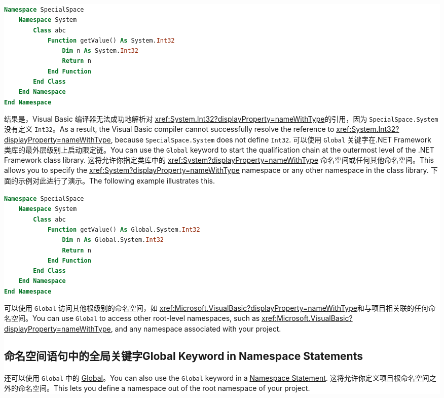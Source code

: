 ```vb  
Namespace SpecialSpace  
    Namespace System  
        Class abc  
            Function getValue() As System.Int32  
                Dim n As System.Int32  
                Return n  
            End Function  
        End Class  
    End Namespace  
End Namespace  
```  
  
 <span data-ttu-id="54afa-141">结果是，Visual Basic 编译器无法成功地解析对 <xref:System.Int32?displayProperty=nameWithType>的引用，因为 `SpecialSpace.System` 没有定义 `Int32`。</span><span class="sxs-lookup"><span data-stu-id="54afa-141">As a result, the Visual Basic compiler cannot successfully resolve the reference to <xref:System.Int32?displayProperty=nameWithType>, because `SpecialSpace.System` does not define `Int32`.</span></span> <span data-ttu-id="54afa-142">可以使用 `Global` 关键字在.NET Framework 类库的最外层级别上启动限定链。</span><span class="sxs-lookup"><span data-stu-id="54afa-142">You can use the `Global` keyword to start the qualification chain at the outermost level of the .NET Framework class library.</span></span> <span data-ttu-id="54afa-143">这将允许你指定类库中的 <xref:System?displayProperty=nameWithType> 命名空间或任何其他命名空间。</span><span class="sxs-lookup"><span data-stu-id="54afa-143">This allows you to specify the <xref:System?displayProperty=nameWithType> namespace or any other namespace in the class library.</span></span> <span data-ttu-id="54afa-144">下面的示例对此进行了演示。</span><span class="sxs-lookup"><span data-stu-id="54afa-144">The following example illustrates this.</span></span>  
  
```vb  
Namespace SpecialSpace  
    Namespace System  
        Class abc  
            Function getValue() As Global.System.Int32  
                Dim n As Global.System.Int32  
                Return n  
            End Function  
        End Class  
    End Namespace  
End Namespace  
```  
  
 <span data-ttu-id="54afa-145">可以使用 `Global` 访问其他根级别的命名空间，如 <xref:Microsoft.VisualBasic?displayProperty=nameWithType>和与项目相关联的任何命名空间。</span><span class="sxs-lookup"><span data-stu-id="54afa-145">You can use `Global` to access other root-level namespaces, such as <xref:Microsoft.VisualBasic?displayProperty=nameWithType>, and any namespace associated with your project.</span></span>  
  
## <a name="global-keyword-in-namespace-statements"></a><span data-ttu-id="54afa-146">命名空间语句中的全局关键字</span><span class="sxs-lookup"><span data-stu-id="54afa-146">Global Keyword in Namespace Statements</span></span>  
 <span data-ttu-id="54afa-147">还可以使用 `Global` 中的 [Global](../../language-reference/statements/namespace-statement.md)。</span><span class="sxs-lookup"><span data-stu-id="54afa-147">You can also use the `Global` keyword in a [Namespace Statement](../../language-reference/statements/namespace-statement.md).</span></span> <span data-ttu-id="54afa-148">这将允许你定义项目根命名空间之外的命名空间。</span><span class="sxs-lookup"><span data-stu-id="54afa-148">This lets you define a namespace out of the root namespace of your project.</span></span>  
  